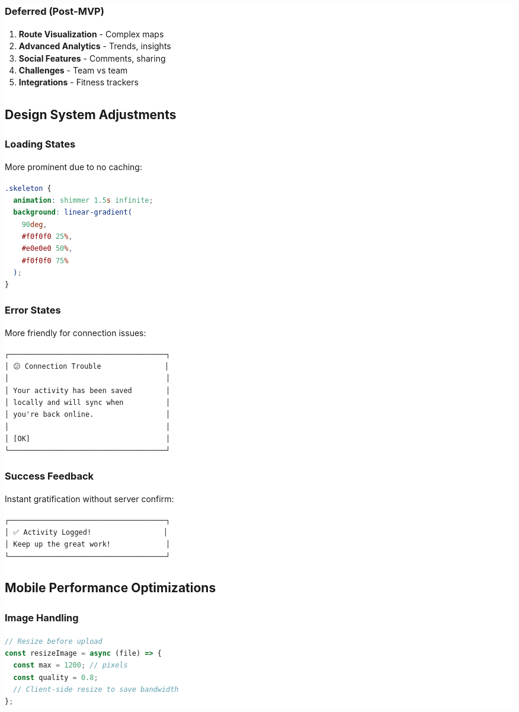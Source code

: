 ### Deferred (Post-MVP)
1. **Route Visualization** - Complex maps
2. **Advanced Analytics** - Trends, insights
3. **Social Features** - Comments, sharing
4. **Challenges** - Team vs team
5. **Integrations** - Fitness trackers

## Design System Adjustments

### Loading States
More prominent due to no caching:
```css
.skeleton {
  animation: shimmer 1.5s infinite;
  background: linear-gradient(
    90deg,
    #f0f0f0 25%,
    #e0e0e0 50%,
    #f0f0f0 75%
  );
}
```

### Error States
More friendly for connection issues:
```
┌─────────────────────────────────────┐
│ 😕 Connection Trouble               │
│                                     │
│ Your activity has been saved        │
│ locally and will sync when          │
│ you're back online.                 │
│                                     │
│ [OK]                                │
└─────────────────────────────────────┘
```

### Success Feedback
Instant gratification without server confirm:
```
┌─────────────────────────────────────┐
│ ✅ Activity Logged!                 │
│ Keep up the great work!             │
└─────────────────────────────────────┘
```

## Mobile Performance Optimizations

### Image Handling
```javascript
// Resize before upload
const resizeImage = async (file) => {
  const max = 1200; // pixels
  const quality = 0.8;
  // Client-side resize to save bandwidth
};
```
